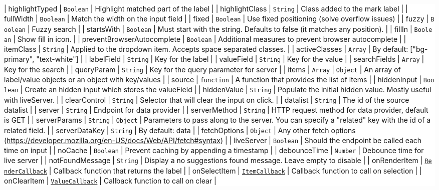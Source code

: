 | highlightTyped             | <code>Boolean</code>                           | Highlight matched part of the label                                                                     |
| highlightClass             | <code>String</code>                            | Class added to the mark label                                                                           |
| fullWidth                  | <code>Boolean</code>                           | Match the width on the input field                                                                      |
| fixed                      | <code>Boolean</code>                           | Use fixed positioning (solve overflow issues)                                                           |
| fuzzy                      | <code>Boolean</code>                           | Fuzzy search                                                                                            |
| startsWith                 | <code>Boolean</code>                           | Must start with the string. Defaults to false (it matches any position).                                |
| fillIn                     | <code>Boolean</code>                           | Show fill in icon.                                                                                      |
| preventBrowserAutocomplete | <code>Boolean</code>                           | Additional measures to prevent browser autocomplete                                                     |
| itemClass                  | <code>String</code>                            | Applied to the dropdown item. Accepts space separated classes.                                          |
| activeClasses              | <code>Array</code>                             | By default: ["bg-primary", "text-white"]                                                                |
| labelField                 | <code>String</code>                            | Key for the label                                                                                       |
| valueField                 | <code>String</code>                            | Key for the value                                                                                       |
| searchFields               | <code>Array</code>                             | Key for the search                                                                                      |
| queryParam                 | <code>String</code>                            | Key for the query parameter for server                                                                  |
| items                      | <code>Array</code> \| <code>Object</code>      | An array of label/value objects or an object with key/values                                            |
| source                     | <code>function</code>                          | A function that provides the list of items                                                              |
| hiddenInput                | <code>Boolean</code>                           | Create an hidden input which stores the valueField                                                      |
| hiddenValue                | <code>String</code>                            | Populate the initial hidden value. Mostly useful with liveServer.                                       |
| clearControl               | <code>String</code>                            | Selector that will clear the input on click.                                                            |
| datalist                   | <code>String</code>                            | The id of the source datalist                                                                           |
| server                     | <code>String</code>                            | Endpoint for data provider                                                                              |
| serverMethod               | <code>String</code>                            | HTTP request method for data provider, default is GET                                                   |
| serverParams               | <code>String</code> \| <code>Object</code>     | Parameters to pass along to the server. You can specify a "related" key with the id of a related field. |
| serverDataKey              | <code>String</code>                            | By default: data                                                                                        |
| fetchOptions               | <code>Object</code>                            | Any other fetch options (https://developer.mozilla.org/en-US/docs/Web/API/fetch#syntax)                 |
| liveServer                 | <code>Boolean</code>                           | Should the endpoint be called each time on input                                                        |
| noCache                    | <code>Boolean</code>                           | Prevent caching by appending a timestamp                                                                |
| debounceTime               | <code>Number</code>                            | Debounce time for live server                                                                           |
| notFoundMessage            | <code>String</code>                            | Display a no suggestions found message. Leave empty to disable                                          |
| onRenderItem               | [<code>RenderCallback</code>](#RenderCallback) | Callback function that returns the label                                                                |
| onSelectItem               | [<code>ItemCallback</code>](#ItemCallback)     | Callback function to call on selection                                                                  |
| onClearItem                | [<code>ValueCallback</code>](#ValueCallback)   | Callback function to call on clear                                                                      |